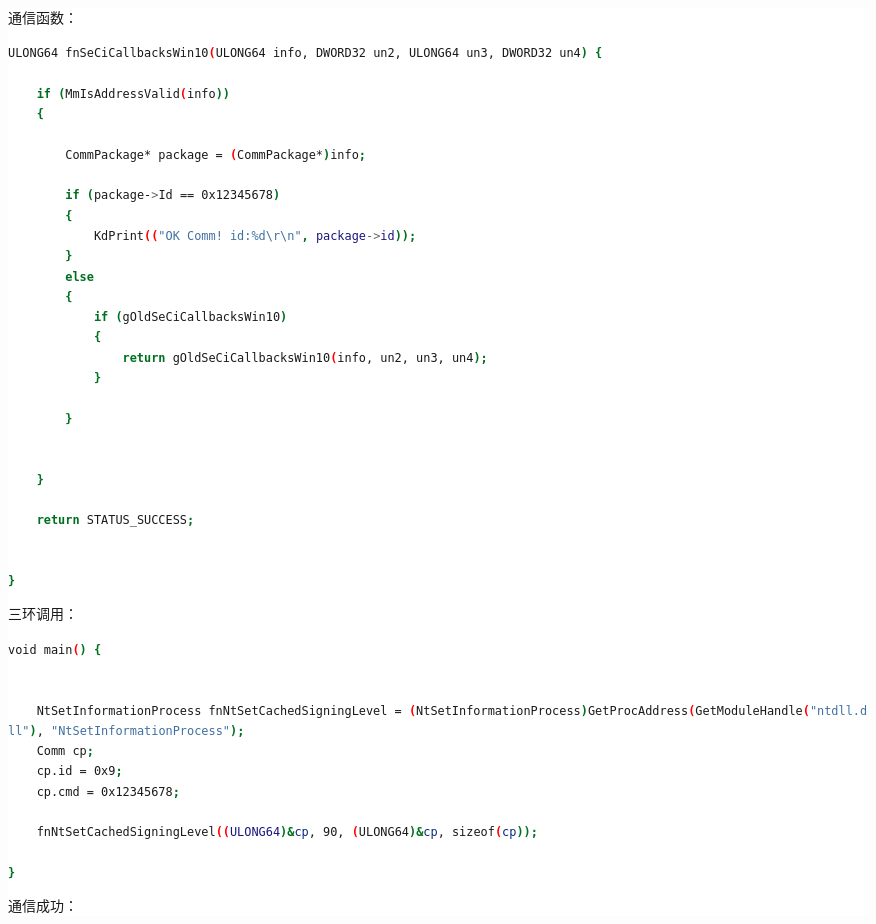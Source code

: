 通信函数：

```bash
ULONG64 fnSeCiCallbacksWin10(ULONG64 info, DWORD32 un2, ULONG64 un3, DWORD32 un4) {

    if (MmIsAddressValid(info))
    {

        CommPackage* package = (CommPackage*)info;

        if (package->Id == 0x12345678)
        {
            KdPrint(("OK Comm! id:%d\r\n", package->id));
        }
        else
        {
            if (gOldSeCiCallbacksWin10)
            {
                return gOldSeCiCallbacksWin10(info, un2, un3, un4);
            }

        }


    }

    return STATUS_SUCCESS;


}
```

三环调用：

```bash
void main() {


    NtSetInformationProcess fnNtSetCachedSigningLevel = (NtSetInformationProcess)GetProcAddress(GetModuleHandle("ntdll.dll"), "NtSetInformationProcess");
    Comm cp;
    cp.id = 0x9;
    cp.cmd = 0x12345678;

    fnNtSetCachedSigningLevel((ULONG64)&cp, 90, (ULONG64)&cp, sizeof(cp));

}
```

通信成功：
